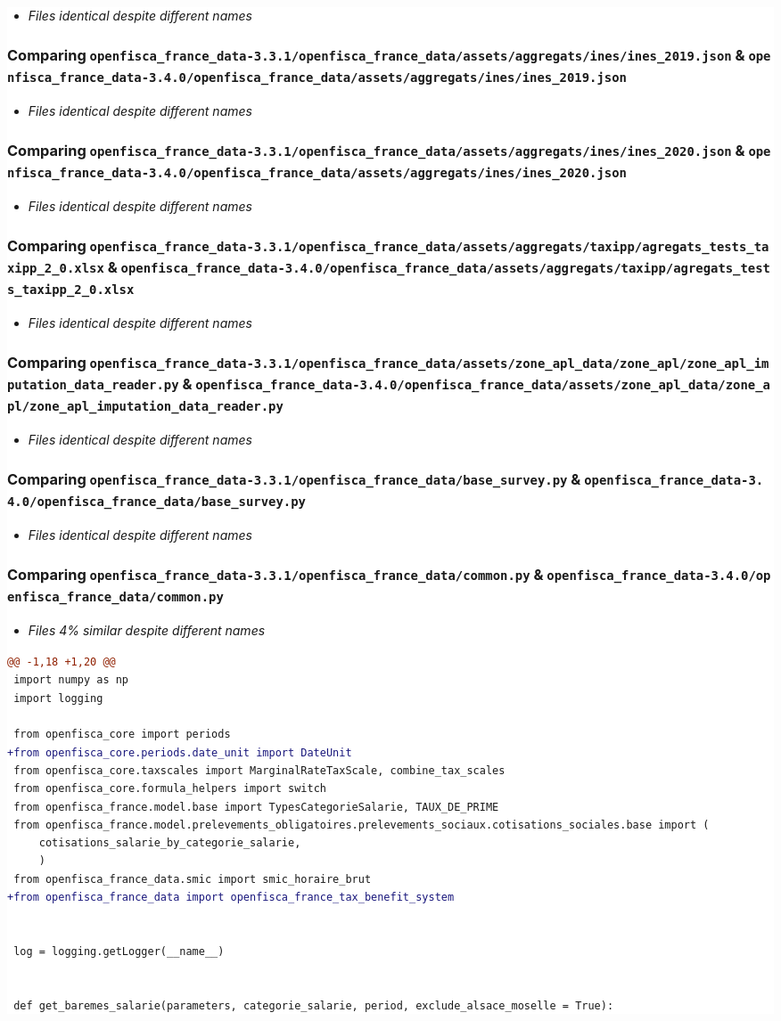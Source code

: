  * *Files identical despite different names*

### Comparing `openfisca_france_data-3.3.1/openfisca_france_data/assets/aggregats/ines/ines_2019.json` & `openfisca_france_data-3.4.0/openfisca_france_data/assets/aggregats/ines/ines_2019.json`

 * *Files identical despite different names*

### Comparing `openfisca_france_data-3.3.1/openfisca_france_data/assets/aggregats/ines/ines_2020.json` & `openfisca_france_data-3.4.0/openfisca_france_data/assets/aggregats/ines/ines_2020.json`

 * *Files identical despite different names*

### Comparing `openfisca_france_data-3.3.1/openfisca_france_data/assets/aggregats/taxipp/agregats_tests_taxipp_2_0.xlsx` & `openfisca_france_data-3.4.0/openfisca_france_data/assets/aggregats/taxipp/agregats_tests_taxipp_2_0.xlsx`

 * *Files identical despite different names*

### Comparing `openfisca_france_data-3.3.1/openfisca_france_data/assets/zone_apl_data/zone_apl/zone_apl_imputation_data_reader.py` & `openfisca_france_data-3.4.0/openfisca_france_data/assets/zone_apl_data/zone_apl/zone_apl_imputation_data_reader.py`

 * *Files identical despite different names*

### Comparing `openfisca_france_data-3.3.1/openfisca_france_data/base_survey.py` & `openfisca_france_data-3.4.0/openfisca_france_data/base_survey.py`

 * *Files identical despite different names*

### Comparing `openfisca_france_data-3.3.1/openfisca_france_data/common.py` & `openfisca_france_data-3.4.0/openfisca_france_data/common.py`

 * *Files 4% similar despite different names*

```diff
@@ -1,18 +1,20 @@
 import numpy as np
 import logging
 
 from openfisca_core import periods
+from openfisca_core.periods.date_unit import DateUnit
 from openfisca_core.taxscales import MarginalRateTaxScale, combine_tax_scales
 from openfisca_core.formula_helpers import switch
 from openfisca_france.model.base import TypesCategorieSalarie, TAUX_DE_PRIME
 from openfisca_france.model.prelevements_obligatoires.prelevements_sociaux.cotisations_sociales.base import (
     cotisations_salarie_by_categorie_salarie,
     )
 from openfisca_france_data.smic import smic_horaire_brut
+from openfisca_france_data import openfisca_france_tax_benefit_system
 
 
 log = logging.getLogger(__name__)
 
 
 def get_baremes_salarie(parameters, categorie_salarie, period, exclude_alsace_moselle = True):
```